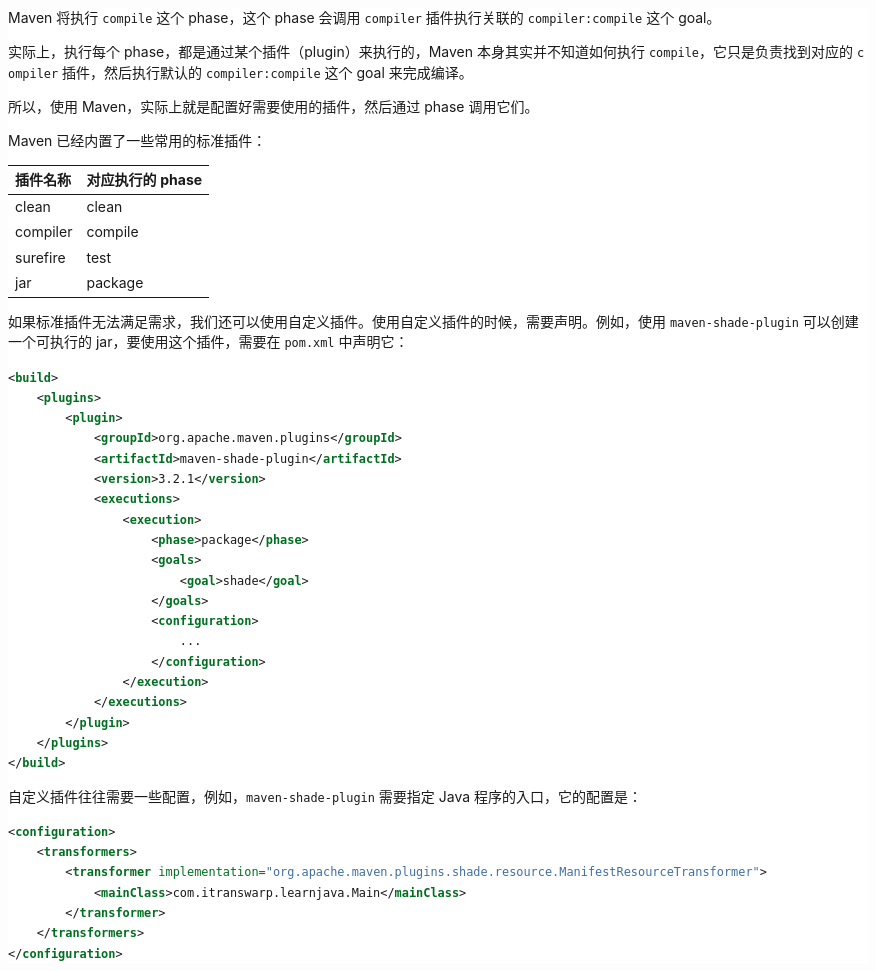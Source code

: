 Maven 将执行 `compile` 这个 phase，这个 phase 会调用 `compiler` 插件执行关联的 `compiler:compile` 这个 goal。

实际上，执行每个 phase，都是通过某个插件（plugin）来执行的，Maven 本身其实并不知道如何执行 `compile`，它只是负责找到对应的 `compiler` 插件，然后执行默认的 `compiler:compile` 这个 goal 来完成编译。

所以，使用 Maven，实际上就是配置好需要使用的插件，然后通过 phase 调用它们。

Maven 已经内置了一些常用的标准插件：

| 插件名称 | 对应执行的 phase |
| :------- | :--------------- |
| clean    | clean            |
| compiler | compile          |
| surefire | test             |
| jar      | package          |

如果标准插件无法满足需求，我们还可以使用自定义插件。使用自定义插件的时候，需要声明。例如，使用 `maven-shade-plugin` 可以创建一个可执行的 jar，要使用这个插件，需要在 `pom.xml` 中声明它：

```xml
<build>
    <plugins>
        <plugin>
            <groupId>org.apache.maven.plugins</groupId>
            <artifactId>maven-shade-plugin</artifactId>
            <version>3.2.1</version>
            <executions>
                <execution>
                    <phase>package</phase>
                    <goals>
                        <goal>shade</goal>
                    </goals>
                    <configuration>
                        ...
                    </configuration>
                </execution>
            </executions>
        </plugin>
    </plugins>
</build>
```

自定义插件往往需要一些配置，例如，`maven-shade-plugin` 需要指定 Java 程序的入口，它的配置是：

```xml
<configuration>
    <transformers>
        <transformer implementation="org.apache.maven.plugins.shade.resource.ManifestResourceTransformer">
            <mainClass>com.itranswarp.learnjava.Main</mainClass>
        </transformer>
    </transformers>
</configuration>
```
